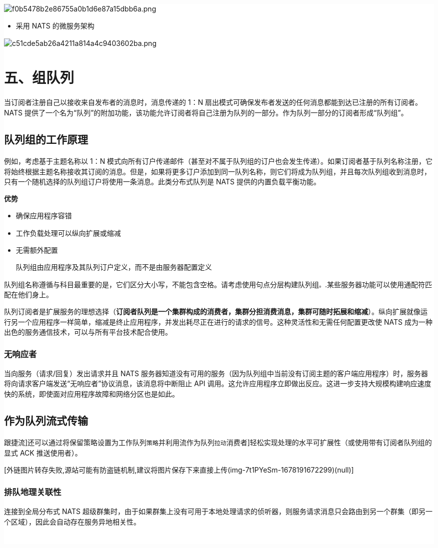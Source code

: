 ![f0b5478b2e86755a0b1d6e87a15dbb6a.png](https://img-blog.csdnimg.cn/img_convert/f0b5478b2e86755a0b1d6e87a15dbb6a.png)

- 采用 NATS 的微服务架构

![c51cde5ab26a4211a814a4c9403602ba.png](https://img-blog.csdnimg.cn/img_convert/c51cde5ab26a4211a814a4c9403602ba.png)

# 五、组队列

当订阅者注册自己以接收来自发布者的消息时，消息传递的 1：N 扇出模式可确保发布者发送的任何消息都能到达已注册的所有订阅者。NATS 提供了一个名为“队列”的附加功能，该功能允许订阅者将自己注册为队列的一部分。作为队列一部分的订阅者形成“队列组”。

## 队列组的工作原理

例如，考虑基于主题名称以 1：N 模式向所有订户传递邮件（甚至对不属于队列组的订户也会发生传递）。如果订阅者基于队列名称注册，它将始终根据主题名称接收其订阅的消息。但是，如果将更多订户添加到同一队列名称，则它们将成为队列组，并且每次队列组收到消息时，只有一个随机选择的队列组订户将使用一条消息。此类分布式队列是 NATS 提供的内置负载平衡功能。

**优势**

- 确保应用程序容错

- 工作负载处理可以纵向扩展或缩减

- 无需额外配置

  队列组由应用程序及其队列订户定义，而不是由服务器配置定义

队列组名称遵循与科目最重要的是，它们区分大小写，不能包含空格。请考虑使用句点分层构建队列组`。`.某些服务器功能可以使用通配符匹配在他们身上。

队列订阅者是扩展服务的理想选择（**订阅者队列是一个集群构成的消费者，集群分担消费消息，集群可随时拓展和缩减**）。纵向扩展就像运行另一个应用程序一样简单，缩减是终止应用程序，并发出耗尽正在进行的请求的信号。这种灵活性和无需任何配置更改使 NATS 成为一种出色的服务通信技术，可以与所有平台技术配合使用。

### 无响应者

当向服务（请求/回复）发出请求并且 NATS 服务器知道没有可用的服务（因为队列组中当前没有订阅主题的客户端应用程序）时，服务器将向请求客户端发送“无响应者”协议消息，该消息将中断阻止 API 调用。这允许应用程序立即做出反应。这进一步支持大规模构建响应速度快的系统，即使面对应用程序故障和网络分区也是如此。

## 作为队列流式传输

跟捷流]还可以通过将保留策略设置为工作队列`策略`并利用流作为队列`拉动`消费者]轻松实现处理的水平可扩展性（或使用带有订阅者队列组的显式 ACK 推送使用者）。

[外链图片转存失败,源站可能有防盗链机制,建议将图片保存下来直接上传(img-7t1PYeSm-1678191672299)(null)]

### 排队地理关联性

连接到全局分布式 NATS 超级群集时，由于如果群集上没有可用于本地处理请求的侦听器，则服务请求消息只会路由到另一个群集（即另一个区域），因此会自动存在服务异地相关性。



​	

